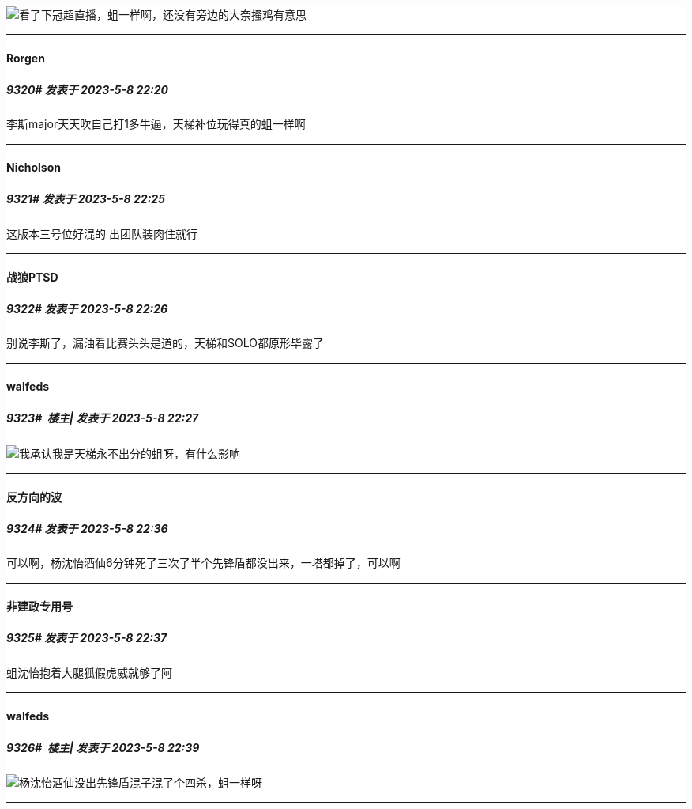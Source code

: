 <img src="https://static.saraba1st.com/image/smiley/face2017/067.png" referrerpolicy="no-referrer">看了下冠超直播，蛆一样啊，还没有旁边的大奈搔鸡有意思

*****

####  Rorgen  
##### 9320#       发表于 2023-5-8 22:20

李斯major天天吹自己打1多牛逼，天梯补位玩得真的蛆一样啊


*****

####  Nicholson  
##### 9321#       发表于 2023-5-8 22:25

这版本三号位好混的 出团队装肉住就行

*****

####  战狼PTSD  
##### 9322#       发表于 2023-5-8 22:26

别说李斯了，漏油看比赛头头是道的，天梯和SOLO都原形毕露了

*****

####  walfeds  
##### 9323#         楼主| 发表于 2023-5-8 22:27

<img src="https://static.saraba1st.com/image/smiley/face2017/067.png" referrerpolicy="no-referrer">我承认我是天梯永不出分的蛆呀，有什么影响


*****

####  反方向的波  
##### 9324#       发表于 2023-5-8 22:36

可以啊，杨沈怡酒仙6分钟死了三次了半个先锋盾都没出来，一塔都掉了，可以啊

*****

####  非建政专用号  
##### 9325#       发表于 2023-5-8 22:37

蛆沈怡抱着大腿狐假虎威就够了阿

*****

####  walfeds  
##### 9326#         楼主| 发表于 2023-5-8 22:39

<img src="https://static.saraba1st.com/image/smiley/face2017/067.png" referrerpolicy="no-referrer">杨沈怡酒仙没出先锋盾混子混了个四杀，蛆一样呀

*****
